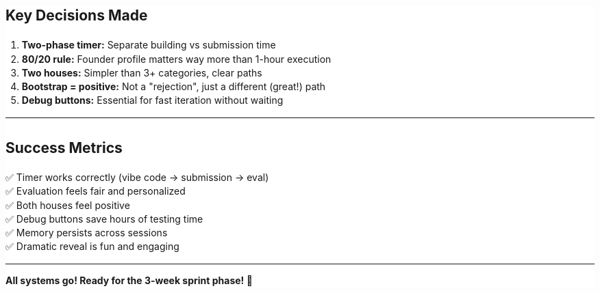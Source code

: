 
## Key Decisions Made

1. **Two-phase timer:** Separate building vs submission time
2. **80/20 rule:** Founder profile matters way more than 1-hour execution
3. **Two houses:** Simpler than 3+ categories, clear paths
4. **Bootstrap = positive:** Not a "rejection", just a different (great!) path
5. **Debug buttons:** Essential for fast iteration without waiting

---

## Success Metrics

✅ Timer works correctly (vibe code → submission → eval)  
✅ Evaluation feels fair and personalized  
✅ Both houses feel positive  
✅ Debug buttons save hours of testing time  
✅ Memory persists across sessions  
✅ Dramatic reveal is fun and engaging  

---

**All systems go! Ready for the 3-week sprint phase! 🚀**

